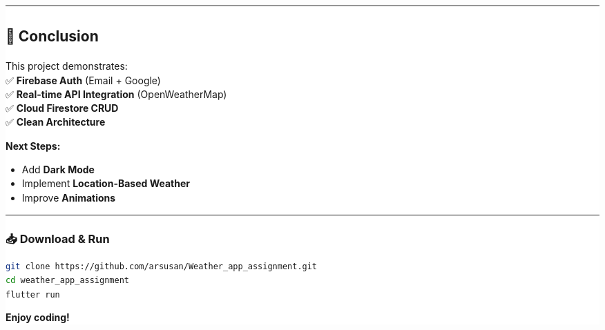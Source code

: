 
---

## **📜 Conclusion**

This project demonstrates:  
✅ **Firebase Auth** (Email + Google)  
✅ **Real-time API Integration** (OpenWeatherMap)  
✅ **Cloud Firestore CRUD**  
✅ **Clean Architecture**

**Next Steps:**

- Add **Dark Mode**
- Implement **Location-Based Weather**
- Improve **Animations**

---

### **📥 Download & Run**

```bash
git clone https://github.com/arsusan/Weather_app_assignment.git
cd weather_app_assignment
flutter run
```

**Enjoy coding!**
